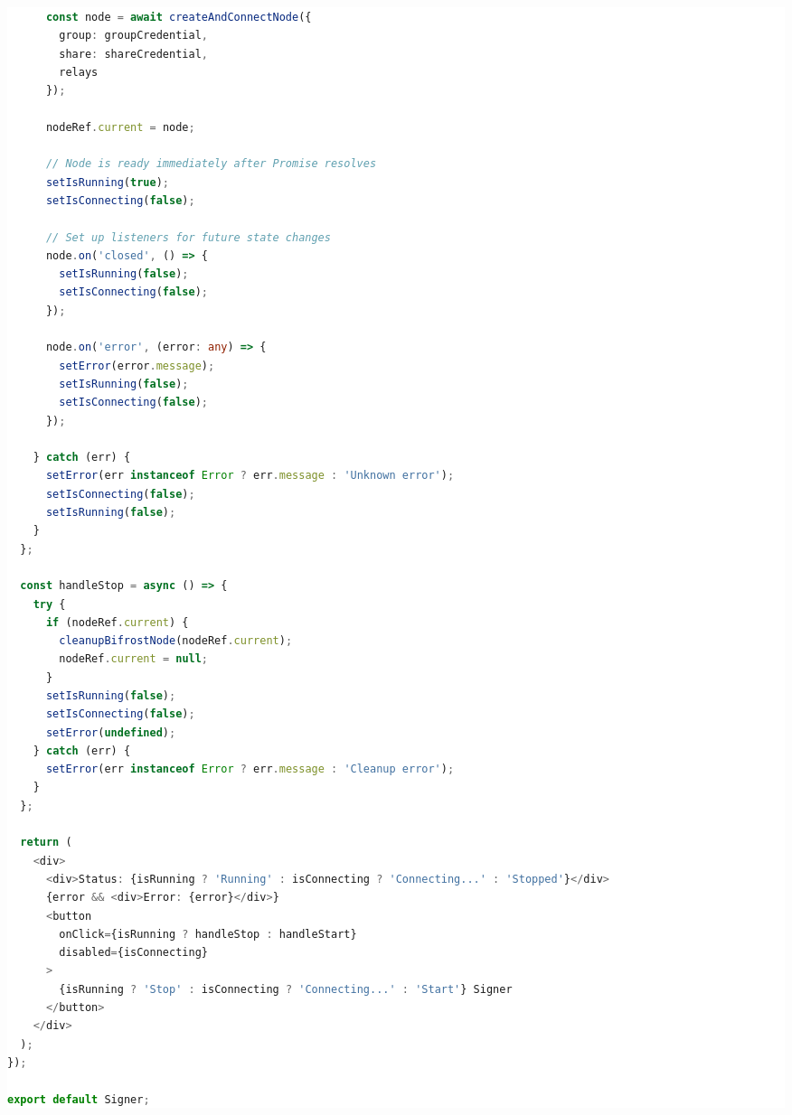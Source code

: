 ```typescript
      const node = await createAndConnectNode({
        group: groupCredential,
        share: shareCredential,
        relays
      });

      nodeRef.current = node;

      // Node is ready immediately after Promise resolves
      setIsRunning(true);
      setIsConnecting(false);

      // Set up listeners for future state changes
      node.on('closed', () => {
        setIsRunning(false);
        setIsConnecting(false);
      });

      node.on('error', (error: any) => {
        setError(error.message);
        setIsRunning(false);
        setIsConnecting(false);
      });

    } catch (err) {
      setError(err instanceof Error ? err.message : 'Unknown error');
      setIsConnecting(false);
      setIsRunning(false);
    }
  };

  const handleStop = async () => {
    try {
      if (nodeRef.current) {
        cleanupBifrostNode(nodeRef.current);
        nodeRef.current = null;
      }
      setIsRunning(false);
      setIsConnecting(false);
      setError(undefined);
    } catch (err) {
      setError(err instanceof Error ? err.message : 'Cleanup error');
    }
  };

  return (
    <div>
      <div>Status: {isRunning ? 'Running' : isConnecting ? 'Connecting...' : 'Stopped'}</div>
      {error && <div>Error: {error}</div>}
      <button 
        onClick={isRunning ? handleStop : handleStart}
        disabled={isConnecting}
      >
        {isRunning ? 'Stop' : isConnecting ? 'Connecting...' : 'Start'} Signer
      </button>
    </div>
  );
});

export default Signer;
```
